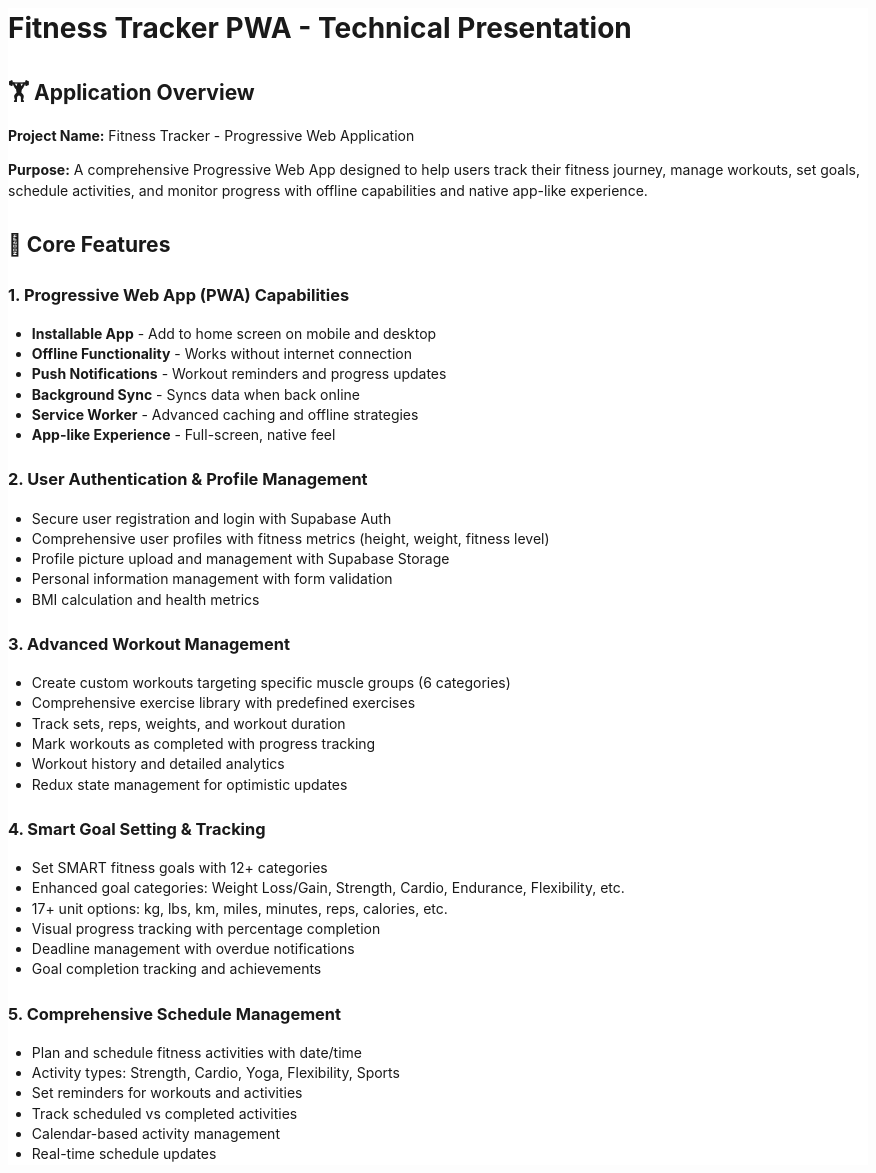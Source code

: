 # Fitness Tracker PWA - Technical Presentation

## 🏋️ Application Overview

**Project Name:** Fitness Tracker - Progressive Web Application

**Purpose:** A comprehensive Progressive Web App designed to help users track their fitness journey, manage workouts, set goals, schedule activities, and monitor progress with offline capabilities and native app-like experience.

## 🎯 Core Features

### 1. **Progressive Web App (PWA) Capabilities**
- **Installable App** - Add to home screen on mobile and desktop
- **Offline Functionality** - Works without internet connection
- **Push Notifications** - Workout reminders and progress updates
- **Background Sync** - Syncs data when back online
- **Service Worker** - Advanced caching and offline strategies
- **App-like Experience** - Full-screen, native feel

### 2. **User Authentication & Profile Management**
- Secure user registration and login with Supabase Auth
- Comprehensive user profiles with fitness metrics (height, weight, fitness level)
- Profile picture upload and management with Supabase Storage
- Personal information management with form validation
- BMI calculation and health metrics

### 3. **Advanced Workout Management**
- Create custom workouts targeting specific muscle groups (6 categories)
- Comprehensive exercise library with predefined exercises
- Track sets, reps, weights, and workout duration
- Mark workouts as completed with progress tracking
- Workout history and detailed analytics
- Redux state management for optimistic updates

### 4. **Smart Goal Setting & Tracking**
- Set SMART fitness goals with 12+ categories
- Enhanced goal categories: Weight Loss/Gain, Strength, Cardio, Endurance, Flexibility, etc.
- 17+ unit options: kg, lbs, km, miles, minutes, reps, calories, etc.
- Visual progress tracking with percentage completion
- Deadline management with overdue notifications
- Goal completion tracking and achievements

### 5. **Comprehensive Schedule Management**
- Plan and schedule fitness activities with date/time
- Activity types: Strength, Cardio, Yoga, Flexibility, Sports
- Set reminders for workouts and activities
- Track scheduled vs completed activities
- Calendar-based activity management
- Real-time schedule updates
